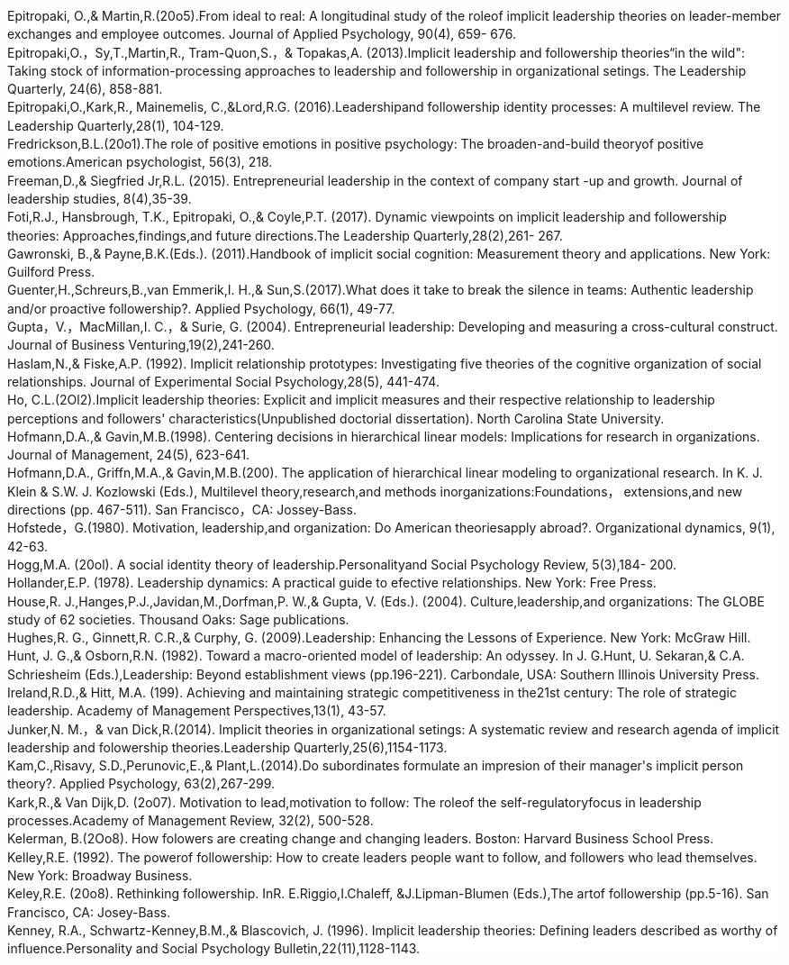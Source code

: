 Epitropaki, O.,& Martin,R.(20o5).From ideal to real: A longitudinal study of the roleof implicit leadership theories on leader-member exchanges and employee outcomes. Journal of Applied Psychology, 90(4), 659- 676.   
Epitropaki,O.，Sy,T.,Martin,R., Tram-Quon,S.，& Topakas,A. (2013).Implicit leadership and followership theories“in the wild": Taking stock of information-processing approaches to leadership and followership in organizational setings. The Leadership Quarterly, 24(6), 858-881.   
Epitropaki,O.,Kark,R., Mainemelis, C.,&Lord,R.G. (2016).Leadershipand followership identity processes: A multilevel review. The Leadership Quarterly,28(1), 104-129.   
Fredrickson,B.L.(20o1).The role of positive emotions in positive psychology: The broaden-and-build theoryof positive emotions.American psychologist, 56(3), 218.   
Freeman,D.,& Siegfried Jr,R.L. (2015). Entrepreneurial leadership in the context of company start -up and growth. Journal of leadership studies, 8(4),35-39.   
Foti,R.J., Hansbrough, T.K., Epitropaki, O.,& Coyle,P.T. (2017). Dynamic viewpoints on implicit leadership and followership theories: Approaches,findings,and future directions.The Leadership Quarterly,28(2),261- 267.   
Gawronski, B.,& Payne,B.K.(Eds.). (2011).Handbook of implicit social cognition: Measurement theory and applications. New York: Guilford Press.   
Guenter,H.,Schreurs,B.,van Emmerik,I. H.,& Sun,S.(2017).What does it take to break the silence in teams: Authentic leadership and/or proactive followership?. Applied Psychology, 66(1), 49-77.   
Gupta，V.，MacMillan,I. C.，& Surie, G. (2004). Entrepreneurial leadership: Developing and measuring a cross-cultural construct. Journal of Business Venturing,19(2),241-260.   
Haslam,N.,& Fiske,A.P. (1992). Implicit relationship prototypes: Investigating five theories of the cognitive organization of social relationships. Journal of Experimental Social Psychology,28(5), 441-474.   
Ho, C.L.(2Ol2).Implicit leadership theories: Explicit and implicit measures and their respective relationship to leadership perceptions and followers' characteristics(Unpublished doctorial dissertation). North Carolina State University.   
Hofmann,D.A.,& Gavin,M.B.(1998). Centering decisions in hierarchical linear models: Implications for research in organizations. Journal of Management, 24(5), 623-641.   
Hofmann,D.A., Griffn,M.A.,& Gavin,M.B.(200). The application of hierarchical linear modeling to organizational research. In K. J. Klein & S.W. J. Kozlowski (Eds.), Multilevel theory,research,and methods inorganizations:Foundations， extensions,and new directions (pp. 467-511). San Francisco，CA: Jossey-Bass.   
Hofstede，G.(1980). Motivation, leadership,and organization: Do American theoriesapply abroad?. Organizational dynamics, 9(1), 42-63.   
Hogg,M.A. (20ol). A social identity theory of leadership.Personalityand Social Psychology Review, 5(3),184- 200.   
Hollander,E.P. (1978). Leadership dynamics: A practical guide to efective relationships. New York: Free Press.   
House,R. J.,Hanges,P.J.,Javidan,M.,Dorfman,P. W.,& Gupta, V. (Eds.). (2004). Culture,leadership,and organizations: The GLOBE study of 62 societies. Thousand Oaks: Sage publications.   
Hughes,R. G., Ginnett,R. C.R.,& Curphy, G. (2009).Leadership: Enhancing the Lessons of Experience. New York: McGraw Hill.   
Hunt, J. G.,& Osborn,R.N. (1982). Toward a macro-oriented model of leadership: An odyssey. In J. G.Hunt, U. Sekaran,& C.A. Schriesheim (Eds.),Leadership: Beyond establishment views (pp.196-221). Carbondale, USA: Southern Illinois University Press.   
Ireland,R.D.,& Hitt, M.A. (199). Achieving and maintaining strategic competitiveness in the21st century: The role of strategic leadership. Academy of Management Perspectives,13(1), 43-57.   
Junker,N. M.，& van Dick,R.(2014). Implicit theories in organizational setings: A systematic review and research agenda of implicit leadership and folowership theories.Leadership Quarterly,25(6),1154-1173.   
Kam,C.,Risavy, S.D.,Perunovic,E.,& Plant,L.(2014).Do subordinates formulate an impresion of their manager's implicit person theory?. Applied Psychology, 63(2),267-299.   
Kark,R.,& Van Dijk,D. (2o07). Motivation to lead,motivation to follow: The roleof the self-regulatoryfocus in leadership processes.Academy of Management Review, 32(2), 500-528.   
Kelerman, B.(2Oo8). How folowers are creating change and changing leaders. Boston: Harvard Business School Press.   
Kelley,R.E. (1992). The powerof followership: How to create leaders people want to follow, and followers who lead themselves. New York: Broadway Business.   
Keley,R.E. (20o8). Rethinking followership. InR. E.Riggio,I.Chaleff, &J.Lipman-Blumen (Eds.),The artof followership (pp.5-16). San Francisco, CA: Josey-Bass.   
Kenney, R.A., Schwartz-Kenney,B.M.,& Blascovich, J. (1996). Implicit leadership theories: Defining leaders described as worthy of influence.Personality and Social Psychology Bulletin,22(11),1128-1143.   